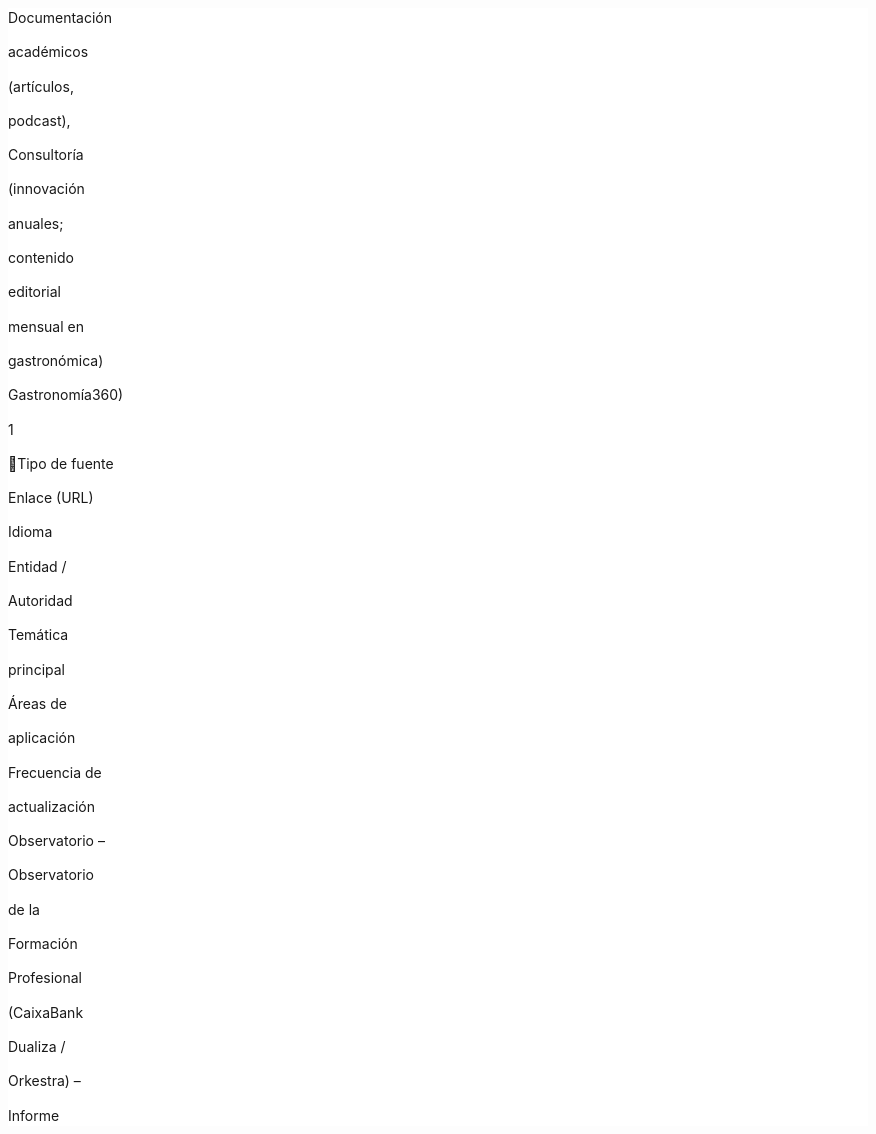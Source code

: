 Documentación

académicos

(artículos,

podcast),

Consultoría

(innovación

anuales;

contenido

editorial

mensual en

gastronómica)

Gastronomía360)

1

Tipo de fuente

Enlace (URL)

Idioma

Entidad /

Autoridad

Temática

principal

Áreas de

aplicación

Frecuencia de

actualización

Observatorio –

Observatorio

de la

Formación

Profesional

(CaixaBank

Dualiza /

Orkestra) –

Informe
